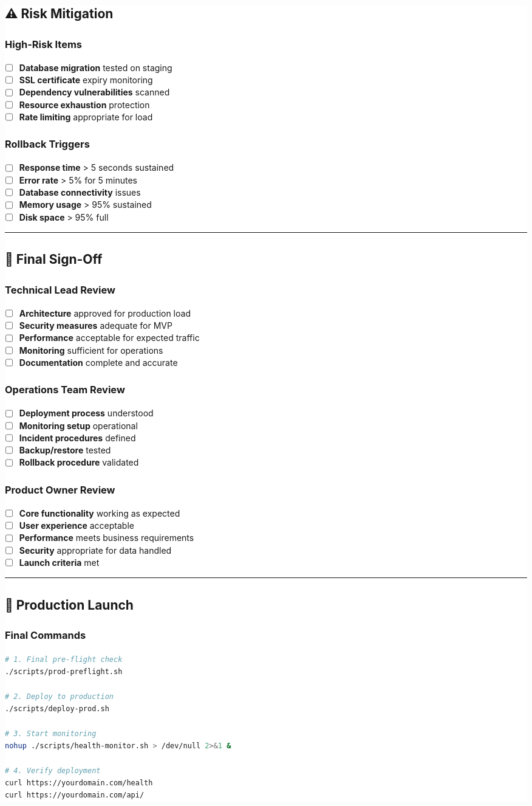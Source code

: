 
## ⚠️ Risk Mitigation

### High-Risk Items
- [ ] **Database migration** tested on staging
- [ ] **SSL certificate** expiry monitoring
- [ ] **Dependency vulnerabilities** scanned
- [ ] **Resource exhaustion** protection
- [ ] **Rate limiting** appropriate for load

### Rollback Triggers
- [ ] **Response time** > 5 seconds sustained
- [ ] **Error rate** > 5% for 5 minutes
- [ ] **Database connectivity** issues
- [ ] **Memory usage** > 95% sustained
- [ ] **Disk space** > 95% full

---

## 🎯 Final Sign-Off

### Technical Lead Review
- [ ] **Architecture** approved for production load
- [ ] **Security measures** adequate for MVP
- [ ] **Performance** acceptable for expected traffic
- [ ] **Monitoring** sufficient for operations
- [ ] **Documentation** complete and accurate

### Operations Team Review
- [ ] **Deployment process** understood
- [ ] **Monitoring setup** operational
- [ ] **Incident procedures** defined
- [ ] **Backup/restore** tested
- [ ] **Rollback procedure** validated

### Product Owner Review
- [ ] **Core functionality** working as expected
- [ ] **User experience** acceptable
- [ ] **Performance** meets business requirements
- [ ] **Security** appropriate for data handled
- [ ] **Launch criteria** met

---

## 🎉 Production Launch

### Final Commands
```bash
# 1. Final pre-flight check
./scripts/prod-preflight.sh

# 2. Deploy to production
./scripts/deploy-prod.sh

# 3. Start monitoring
nohup ./scripts/health-monitor.sh > /dev/null 2>&1 &

# 4. Verify deployment
curl https://yourdomain.com/health
curl https://yourdomain.com/api/

```